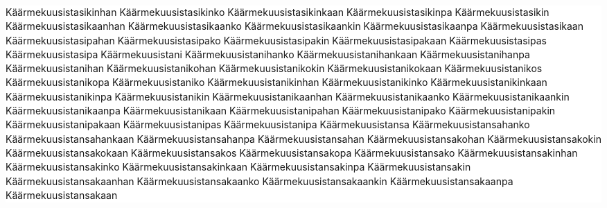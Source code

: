 Käärmekuusistasikinhan
Käärmekuusistasikinko
Käärmekuusistasikinkaan
Käärmekuusistasikinpa
Käärmekuusistasikin
Käärmekuusistasikaanhan
Käärmekuusistasikaanko
Käärmekuusistasikaankin
Käärmekuusistasikaanpa
Käärmekuusistasikaan
Käärmekuusistasipahan
Käärmekuusistasipako
Käärmekuusistasipakin
Käärmekuusistasipakaan
Käärmekuusistasipas
Käärmekuusistasipa
Käärmekuusistani
Käärmekuusistanihanko
Käärmekuusistanihankaan
Käärmekuusistanihanpa
Käärmekuusistanihan
Käärmekuusistanikohan
Käärmekuusistanikokin
Käärmekuusistanikokaan
Käärmekuusistanikos
Käärmekuusistanikopa
Käärmekuusistaniko
Käärmekuusistanikinhan
Käärmekuusistanikinko
Käärmekuusistanikinkaan
Käärmekuusistanikinpa
Käärmekuusistanikin
Käärmekuusistanikaanhan
Käärmekuusistanikaanko
Käärmekuusistanikaankin
Käärmekuusistanikaanpa
Käärmekuusistanikaan
Käärmekuusistanipahan
Käärmekuusistanipako
Käärmekuusistanipakin
Käärmekuusistanipakaan
Käärmekuusistanipas
Käärmekuusistanipa
Käärmekuusistansa
Käärmekuusistansahanko
Käärmekuusistansahankaan
Käärmekuusistansahanpa
Käärmekuusistansahan
Käärmekuusistansakohan
Käärmekuusistansakokin
Käärmekuusistansakokaan
Käärmekuusistansakos
Käärmekuusistansakopa
Käärmekuusistansako
Käärmekuusistansakinhan
Käärmekuusistansakinko
Käärmekuusistansakinkaan
Käärmekuusistansakinpa
Käärmekuusistansakin
Käärmekuusistansakaanhan
Käärmekuusistansakaanko
Käärmekuusistansakaankin
Käärmekuusistansakaanpa
Käärmekuusistansakaan